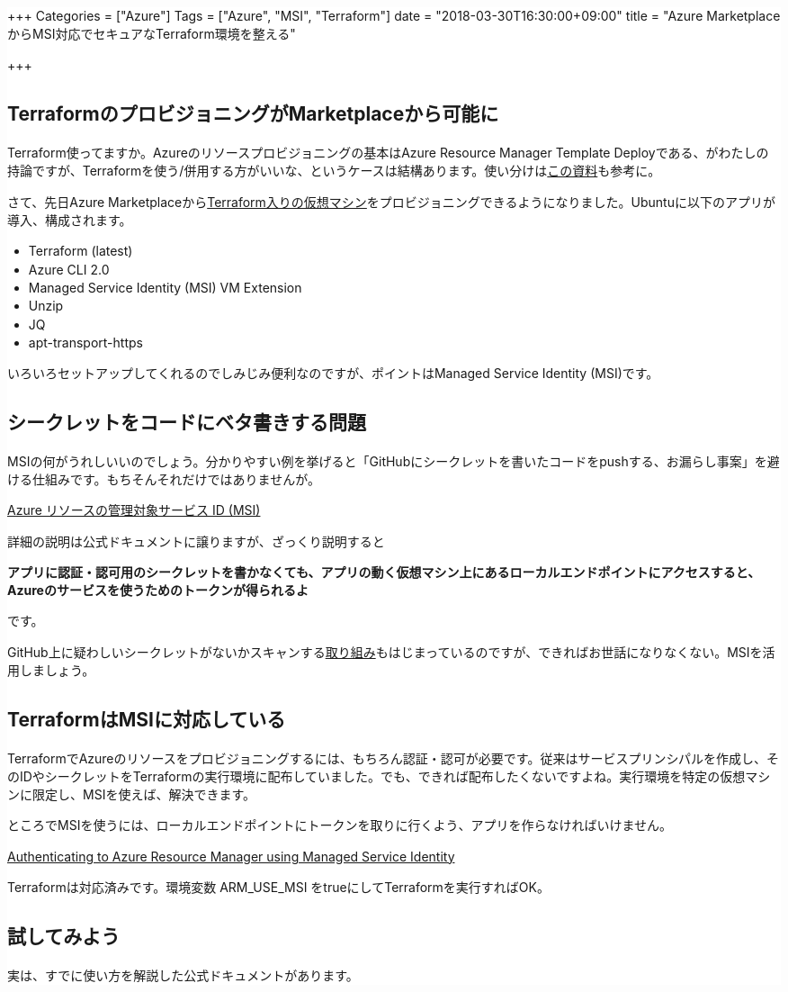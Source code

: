 +++
Categories = ["Azure"]
Tags = ["Azure", "MSI", "Terraform"]
date = "2018-03-30T16:30:00+09:00"
title = "Azure MarketplaceからMSI対応でセキュアなTerraform環境を整える"

+++

## TerraformのプロビジョニングがMarketplaceから可能に
Terraform使ってますか。Azureのリソースプロビジョニングの基本はAzure Resource Manager Template Deployである、がわたしの持論ですが、Terraformを使う/併用する方がいいな、というケースは結構あります。使い分けは[この資料](https://www.slideshare.net/ToruMakabe/azure-infrastructure-as-code)も参考に。

さて、先日Azure Marketplaceから[Terraform入りの仮想マシン](https://azuremarketplace.microsoft.com/en-us/marketplace/apps/azure-oss.terraform)をプロビジョニングできるようになりました。Ubuntuに以下のアプリが導入、構成されます。

* Terraform (latest)
* Azure CLI 2.0
* Managed Service Identity (MSI) VM Extension
* Unzip
* JQ
* apt-transport-https

いろいろセットアップしてくれるのでしみじみ便利なのですが、ポイントはManaged Service Identity (MSI)です。

## シークレットをコードにベタ書きする問題
MSIの何がうれしいいのでしょう。分かりやすい例を挙げると「GitHubにシークレットを書いたコードをpushする、お漏らし事案」を避ける仕組みです。もちそんそれだけではありませんが。

[Azure リソースの管理対象サービス ID (MSI)](https://docs.microsoft.com/ja-jp/azure/active-directory/managed-service-identity/overview)

詳細の説明は公式ドキュメントに譲りますが、ざっくり説明すると

**アプリに認証・認可用のシークレットを書かなくても、アプリの動く仮想マシン上にあるローカルエンドポイントにアクセスすると、Azureのサービスを使うためのトークンが得られるよ**

です。

GitHub上に疑わしいシークレットがないかスキャンする[取り組み](https://azure.microsoft.com/ja-jp/blog/managing-azure-secrets-on-github-repositories/)もはじまっているのですが、できればお世話になりなくない。MSIを活用しましょう。

## TerraformはMSIに対応している
TerraformでAzureのリソースをプロビジョニングするには、もちろん認証・認可が必要です。従来はサービスプリンシパルを作成し、そのIDやシークレットをTerraformの実行環境に配布していました。でも、できれば配布したくないですよね。実行環境を特定の仮想マシンに限定し、MSIを使えば、解決できます。

ところでMSIを使うには、ローカルエンドポイントにトークンを取りに行くよう、アプリを作らなければいけません。

[Authenticating to Azure Resource Manager using Managed Service Identity](https://www.terraform.io/docs/providers/azurerm/authenticating_via_msi.html)

Terraformは対応済みです。環境変数 ARM_USE_MSI をtrueにしてTerraformを実行すればOK。

## 試してみよう
実は、すでに使い方を解説した公式ドキュメントがあります。
